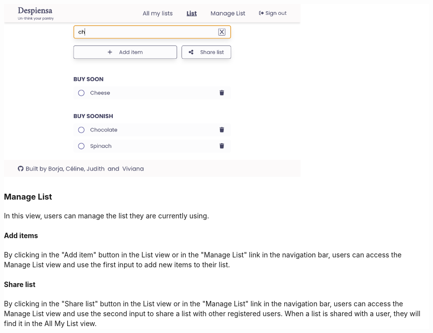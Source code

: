 <img src='./public/img/items-filter.png' alt='List view, filter input contains the text "ch" and only matching items are shown' width='600'/>
</div>

### Manage List

In this view, users can manage the list they are currently using.

#### Add items

By clicking in the "Add item" button in the List view or in the "Manage List" link in the navigation bar, users can access the Manage List view and use the first input to add new items to their list.

#### Share list

By clicking in the "Share list" button in the List view or in the "Manage List" link in the navigation bar, users can access the Manage List view and use the second input to share a list with other registered users. When a list is shared with a user, they will find it in the All My List view.
<br/>

<div align='center'>